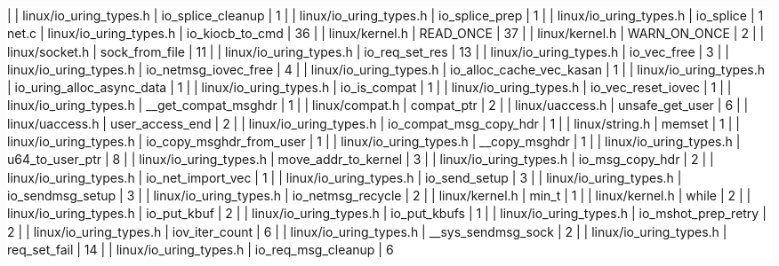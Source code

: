| | linux/io_uring_types.h | io_splice_cleanup | 1
| | linux/io_uring_types.h | io_splice_prep | 1
| | linux/io_uring_types.h | io_splice | 1
net.c | linux/io_uring_types.h | io_kiocb_to_cmd | 36
| | linux/kernel.h | READ_ONCE | 37
| | linux/kernel.h | WARN_ON_ONCE | 2
| | linux/socket.h | sock_from_file | 11
| | linux/io_uring_types.h | io_req_set_res | 13
| | linux/io_uring_types.h | io_vec_free | 3
| | linux/io_uring_types.h | io_netmsg_iovec_free | 4
| | linux/io_uring_types.h | io_alloc_cache_vec_kasan | 1
| | linux/io_uring_types.h | io_uring_alloc_async_data | 1
| | linux/io_uring_types.h | io_is_compat | 1
| | linux/io_uring_types.h | io_vec_reset_iovec | 1
| | linux/io_uring_types.h | __get_compat_msghdr | 1
| | linux/compat.h | compat_ptr | 2
| | linux/uaccess.h | unsafe_get_user | 6
| | linux/uaccess.h | user_access_end | 2
| | linux/io_uring_types.h | io_compat_msg_copy_hdr | 1
| | linux/string.h | memset | 1
| | linux/io_uring_types.h | io_copy_msghdr_from_user | 1
| | linux/io_uring_types.h | __copy_msghdr | 1
| | linux/io_uring_types.h | u64_to_user_ptr | 8
| | linux/io_uring_types.h | move_addr_to_kernel | 3
| | linux/io_uring_types.h | io_msg_copy_hdr | 2
| | linux/io_uring_types.h | io_net_import_vec | 1
| | linux/io_uring_types.h | io_send_setup | 3
| | linux/io_uring_types.h | io_sendmsg_setup | 3
| | linux/io_uring_types.h | io_netmsg_recycle | 2
| | linux/kernel.h | min_t | 1
| | linux/kernel.h | while | 2
| | linux/io_uring_types.h | io_put_kbuf | 2
| | linux/io_uring_types.h | io_put_kbufs | 1
| | linux/io_uring_types.h | io_mshot_prep_retry | 2
| | linux/io_uring_types.h | iov_iter_count | 6
| | linux/io_uring_types.h | __sys_sendmsg_sock | 2
| | linux/io_uring_types.h | req_set_fail | 14
| | linux/io_uring_types.h | io_req_msg_cleanup | 6